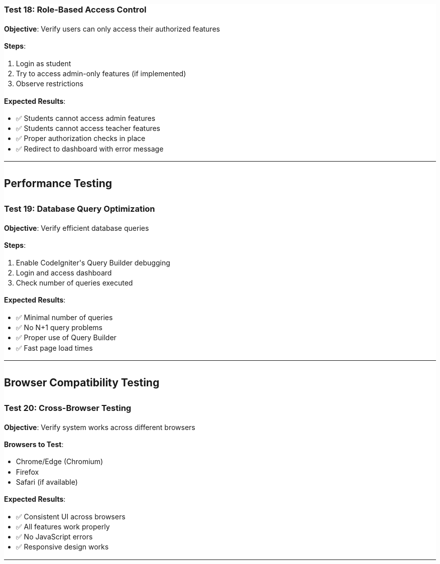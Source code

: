 ### Test 18: Role-Based Access Control
**Objective**: Verify users can only access their authorized features

**Steps**:
1. Login as student
2. Try to access admin-only features (if implemented)
3. Observe restrictions

**Expected Results**:
- ✅ Students cannot access admin features
- ✅ Students cannot access teacher features
- ✅ Proper authorization checks in place
- ✅ Redirect to dashboard with error message

---

## Performance Testing

### Test 19: Database Query Optimization
**Objective**: Verify efficient database queries

**Steps**:
1. Enable CodeIgniter's Query Builder debugging
2. Login and access dashboard
3. Check number of queries executed

**Expected Results**:
- ✅ Minimal number of queries
- ✅ No N+1 query problems
- ✅ Proper use of Query Builder
- ✅ Fast page load times

---

## Browser Compatibility Testing

### Test 20: Cross-Browser Testing
**Objective**: Verify system works across different browsers

**Browsers to Test**:
- Chrome/Edge (Chromium)
- Firefox
- Safari (if available)

**Expected Results**:
- ✅ Consistent UI across browsers
- ✅ All features work properly
- ✅ No JavaScript errors
- ✅ Responsive design works

---
